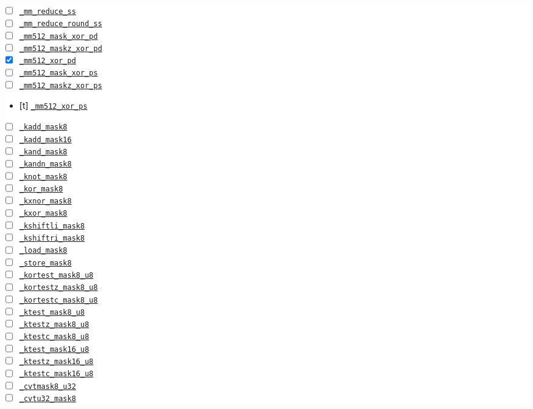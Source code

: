 * [ ] [`_mm_reduce_ss`](https://software.intel.com/sites/landingpage/IntrinsicsGuide/#text=_mm_reduce_ss&expand=100)
* [ ] [`_mm_reduce_round_ss`](https://software.intel.com/sites/landingpage/IntrinsicsGuide/#text=_mm_reduce_round_ss&expand=100)
* [ ] [`_mm512_mask_xor_pd`](https://software.intel.com/sites/landingpage/IntrinsicsGuide/#text=_mm512_mask_xor_pd&expand=100)
* [ ] [`_mm512_maskz_xor_pd`](https://software.intel.com/sites/landingpage/IntrinsicsGuide/#text=_mm512_maskz_xor_pd&expand=100)
* [x] [`_mm512_xor_pd`](https://software.intel.com/sites/landingpage/IntrinsicsGuide/#text=_mm512_xor_pd&expand=100,6160)
* [ ] [`_mm512_mask_xor_ps`](https://software.intel.com/sites/landingpage/IntrinsicsGuide/#text=_mm512_mask_xor_ps&expand=100)
* [ ] [`_mm512_maskz_xor_ps`](https://software.intel.com/sites/landingpage/IntrinsicsGuide/#text=_mm512_maskz_xor_ps&expand=100)
* [t] [`_mm512_xor_ps`](https://software.intel.com/sites/landingpage/IntrinsicsGuide/#text=_mm512_xor_ps&expand=100,6169)
* [ ] [`_kadd_mask8`](https://software.intel.com/sites/landingpage/IntrinsicsGuide/#text=_kadd_mask8&expand=100)
* [ ] [`_kadd_mask16`](https://software.intel.com/sites/landingpage/IntrinsicsGuide/#text=_kadd_mask16&expand=100)
* [ ] [`_kand_mask8`](https://software.intel.com/sites/landingpage/IntrinsicsGuide/#text=_kand_mask8&expand=100)
* [ ] [`_kandn_mask8`](https://software.intel.com/sites/landingpage/IntrinsicsGuide/#text=_kandn_mask8&expand=100)
* [ ] [`_knot_mask8`](https://software.intel.com/sites/landingpage/IntrinsicsGuide/#text=_knot_mask8&expand=100)
* [ ] [`_kor_mask8`](https://software.intel.com/sites/landingpage/IntrinsicsGuide/#text=_kor_mask8&expand=100)
* [ ] [`_kxnor_mask8`](https://software.intel.com/sites/landingpage/IntrinsicsGuide/#text=_kxnor_mask8&expand=100)
* [ ] [`_kxor_mask8`](https://software.intel.com/sites/landingpage/IntrinsicsGuide/#text=_kxor_mask8&expand=100)
* [ ] [`_kshiftli_mask8`](https://software.intel.com/sites/landingpage/IntrinsicsGuide/#text=_kshiftli_mask8&expand=100)
* [ ] [`_kshiftri_mask8`](https://software.intel.com/sites/landingpage/IntrinsicsGuide/#text=_kshiftri_mask8&expand=100)
* [ ] [`_load_mask8`](https://software.intel.com/sites/landingpage/IntrinsicsGuide/#text=_load_mask8&expand=100)
* [ ] [`_store_mask8`](https://software.intel.com/sites/landingpage/IntrinsicsGuide/#text=_store_mask8&expand=100)
* [ ] [`_kortest_mask8_u8`](https://software.intel.com/sites/landingpage/IntrinsicsGuide/#text=_kortest_mask8_u8&expand=100)
* [ ] [`_kortestz_mask8_u8`](https://software.intel.com/sites/landingpage/IntrinsicsGuide/#text=_kortestz_mask8_u8&expand=100)
* [ ] [`_kortestc_mask8_u8`](https://software.intel.com/sites/landingpage/IntrinsicsGuide/#text=_kortestc_mask8_u8&expand=100)
* [ ] [`_ktest_mask8_u8`](https://software.intel.com/sites/landingpage/IntrinsicsGuide/#text=_ktest_mask8_u8&expand=100)
* [ ] [`_ktestz_mask8_u8`](https://software.intel.com/sites/landingpage/IntrinsicsGuide/#text=_ktestz_mask8_u8&expand=100)
* [ ] [`_ktestc_mask8_u8`](https://software.intel.com/sites/landingpage/IntrinsicsGuide/#text=_ktestc_mask8_u8&expand=100)
* [ ] [`_ktest_mask16_u8`](https://software.intel.com/sites/landingpage/IntrinsicsGuide/#text=_ktest_mask16_u8&expand=100)
* [ ] [`_ktestz_mask16_u8`](https://software.intel.com/sites/landingpage/IntrinsicsGuide/#text=_ktestz_mask16_u8&expand=100)
* [ ] [`_ktestc_mask16_u8`](https://software.intel.com/sites/landingpage/IntrinsicsGuide/#text=_ktestc_mask16_u8&expand=100)
* [ ] [`_cvtmask8_u32`](https://software.intel.com/sites/landingpage/IntrinsicsGuide/#text=_cvtmask8_u32&expand=100)
* [ ] [`_cvtu32_mask8`](https://software.intel.com/sites/landingpage/IntrinsicsGuide/#text=_cvtu32_mask8&expand=100)
